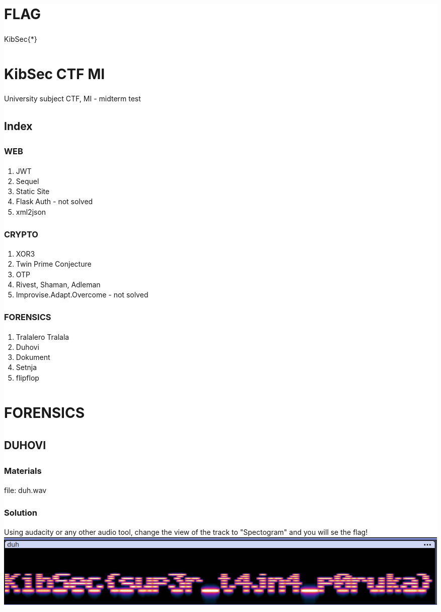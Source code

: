 # FLAG 
KibSec{*} <br>

# KibSec CTF MI
University subject CTF, MI - midterm test

## Index
### WEB
1. JWT
2. Sequel
3. Static Site
4. Flask Auth - not solved
5. xml2json

### CRYPTO
1. XOR3
2. Twin Prime Conjecture
3. OTP
4. Rivest, Shaman, Adleman
5. Improvise.Adapt.Overcome - not solved

### FORENSICS
1. Tralalero Tralala
2. Duhovi
3. Dokument
4. Setnja
5. flipflop

# FORENSICS
## DUHOVI
### Materials
file: duh.wav<br>

### Solution
Using audacity or any other audio tool, change the view of the  track to "Spectogram" and you will se the flag!
![Flag](forensics/Duhovi/solution.png)
